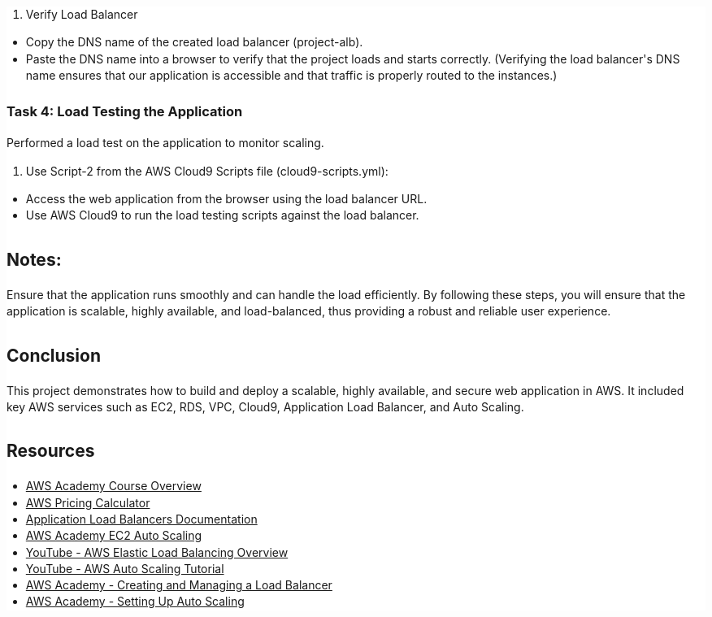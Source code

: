 1.	Verify Load Balancer
  -	Copy the DNS name of the created load balancer (project-alb).
  -	Paste the DNS name into a browser to verify that the project loads and starts correctly. (Verifying the load balancer's DNS name ensures that our application is accessible and that traffic is properly routed to the instances.)

### Task 4: **Load Testing the Application**
Performed a load test on the application to monitor scaling.

1.	Use Script-2 from the AWS Cloud9 Scripts file (cloud9-scripts.yml):
  -	Access the web application from the browser using the load balancer URL.
  -	Use AWS Cloud9 to run the load testing scripts against the load balancer.

## **Notes:**
Ensure that the application runs smoothly and can handle the load efficiently.
By following these steps, you will ensure that the application is scalable, highly available, and load-balanced, thus providing a robust and reliable user experience.

## **Conclusion**
This project demonstrates how to build and deploy a scalable, highly available, and secure web application in AWS. It included key AWS services such as EC2, RDS, VPC, Cloud9, Application Load Balancer, and Auto Scaling.


## Resources

- [AWS Academy Course Overview](https://awsacademy.instructure.com/courses/49302/modules/items/4245907)
- [AWS Pricing Calculator](https://docs.aws.amazon.com/pricing-calculator/index.html)
- [Application Load Balancers Documentation](https://docs.aws.amazon.com/elasticloadbalancing/latest/application/application-load-balancers.html)
- [AWS Academy EC2 Auto Scaling](https://awsacademy.instructure.com/courses/49302/modules/items/4246031)
- [YouTube - AWS Elastic Load Balancing Overview](https://www.youtube.com/watch?v=aeLdPYGnn_Q)
- [YouTube - AWS Auto Scaling Tutorial](https://www.youtube.com/watch?v=4eFV3zyk3V4)
- [AWS Academy - Creating and Managing a Load Balancer](https://awsacademy.instructure.com/courses/49302/modules/items/4246271)
- [AWS Academy - Setting Up Auto Scaling](https://awsacademy.instructure.com/courses/49302/modules/items/4246188)


